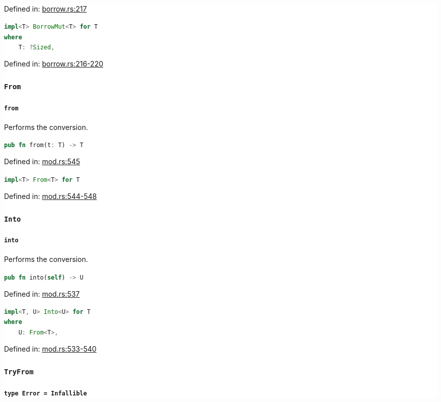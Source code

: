 Defined in: [borrow.rs:217](https://github.com/https://blob/01d4ada/core/tauri/src/https://doc.rust-lang.org/nightly/src/core/borrow.rs#L217)

```rs
impl<T> BorrowMut<T> for T 
where
    T: ?Sized, 
```

Defined in: [borrow.rs:216-220](https://github.com/https://blob/01d4ada/core/tauri/src/https://doc.rust-lang.org/nightly/src/core/borrow.rs#L216-220)

### `From`

#### `from`

Performs the conversion.

```rs
pub fn from(t: T) -> T
```

Defined in: [mod.rs:545](https://github.com/https://blob/01d4ada/core/tauri/src/https://doc.rust-lang.org/nightly/src/core/convert/mod.rs#L545)

```rs
impl<T> From<T> for T
```

Defined in: [mod.rs:544-548](https://github.com/https://blob/01d4ada/core/tauri/src/https://doc.rust-lang.org/nightly/src/core/convert/mod.rs#L544-548)

### `Into`

#### `into`

Performs the conversion.

```rs
pub fn into(self) -> U
```

Defined in: [mod.rs:537](https://github.com/https://blob/01d4ada/core/tauri/src/https://doc.rust-lang.org/nightly/src/core/convert/mod.rs#L537)

```rs
impl<T, U> Into<U> for T 
where
    U: From<T>, 
```

Defined in: [mod.rs:533-540](https://github.com/https://blob/01d4ada/core/tauri/src/https://doc.rust-lang.org/nightly/src/core/convert/mod.rs#L533-540)

### `TryFrom`

#### `type Error = Infallible`
